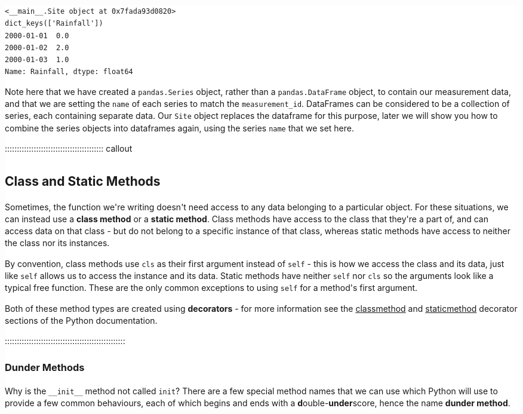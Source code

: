 ```output
<__main__.Site object at 0x7fada93d0820>
dict_keys(['Rainfall'])
2000-01-01  0.0
2000-01-02  2.0
2000-01-03  1.0
Name: Rainfall, dtype: float64
```

Note here that we have created a `pandas.Series` object,
rather than a `pandas.DataFrame` object,
to contain our measurement data,
and that we are setting the `name` of each series to match the `measurement_id`.
DataFrames can be considered to be a collection of series,
each containing separate data.
Our `Site` object replaces the dataframe for this purpose,
later we will show you how to combine the series objects into dataframes again,
using the series `name` that we set here.

:::::::::::::::::::::::::::::::::::::::::  callout

## Class and Static Methods

Sometimes, the function we're writing doesn't need access to
any data belonging to a particular object.
For these situations, we can instead use a **class method** or a **static method**.
Class methods have access to the class that they're a part of,
and can access data on that class -
but do not belong to a specific instance of that class,
whereas static methods have access to neither the class nor its instances.

By convention, class methods use `cls` as their first argument instead of `self` -
this is how we access the class and its data,
just like `self` allows us to access the instance and its data.
Static methods have neither `self` nor `cls`
so the arguments look like a typical free function.
These are the only common exceptions to using `self` for a method's first argument.

Both of these method types are created using **decorators** -
for more information see
the [classmethod](https://docs.python.org/3/library/functions.html#classmethod)
and [staticmethod](https://docs.python.org/3/library/functions.html#staticmethod)
decorator sections of the Python documentation.


::::::::::::::::::::::::::::::::::::::::::::::::::

### Dunder Methods

Why is the `__init__` method not called `init`?
There are a few special method names that we can use
which Python will use to provide a few common behaviours,
each of which begins and ends with a **d**ouble-**under**score,
hence the name **dunder method**.
